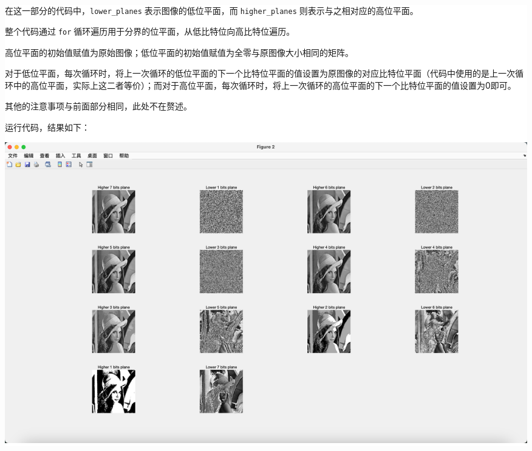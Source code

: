在这一部分的代码中，`lower_planes` 表示图像的低位平面，而 `higher_planes` 则表示与之相对应的高位平面。

整个代码通过 `for` 循环遍历用于分界的位平面，从低比特位向高比特位遍历。

高位平面的初始值赋值为原始图像；低位平面的初始值赋值为全零与原图像大小相同的矩阵。

对于低位平面，每次循环时，将上一次循环的低位平面的下一个比特位平面的值设置为原图像的对应比特位平面（代码中使用的是上一次循环中的高位平面，实际上这二者等价）；而对于高位平面，每次循环时，将上一次循环的高位平面的下一个比特位平面的值设置为0即可。

其他的注意事项与前面部分相同，此处不在赘述。

运行代码，结果如下：

![image-20240408225952845](./README.assets/image-20240408225952845.png)
